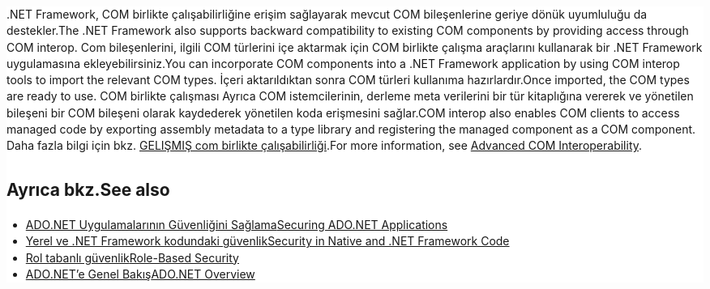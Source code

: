  <span data-ttu-id="02368-232">.NET Framework, COM birlikte çalışabilirliğine erişim sağlayarak mevcut COM bileşenlerine geriye dönük uyumluluğu da destekler.</span><span class="sxs-lookup"><span data-stu-id="02368-232">The .NET Framework also supports backward compatibility to existing COM components by providing access through COM interop.</span></span> <span data-ttu-id="02368-233">Com bileşenlerini, ilgili COM türlerini içe aktarmak için COM birlikte çalışma araçlarını kullanarak bir .NET Framework uygulamasına ekleyebilirsiniz.</span><span class="sxs-lookup"><span data-stu-id="02368-233">You can incorporate COM components into a .NET Framework application by using COM interop tools to import the relevant COM types.</span></span> <span data-ttu-id="02368-234">İçeri aktarıldıktan sonra COM türleri kullanıma hazırlardır.</span><span class="sxs-lookup"><span data-stu-id="02368-234">Once imported, the COM types are ready to use.</span></span> <span data-ttu-id="02368-235">COM birlikte çalışması Ayrıca COM istemcilerinin, derleme meta verilerini bir tür kitaplığına vererek ve yönetilen bileşeni bir COM bileşeni olarak kaydederek yönetilen koda erişmesini sağlar.</span><span class="sxs-lookup"><span data-stu-id="02368-235">COM interop also enables COM clients to access managed code by exporting assembly metadata to a type library and registering the managed component as a COM component.</span></span> <span data-ttu-id="02368-236">Daha fazla bilgi için bkz. [GELIŞMIŞ com birlikte çalışabilirliği](/previous-versions/dotnet/netframework-4.0/bd9cdfyx(v=vs.100)).</span><span class="sxs-lookup"><span data-stu-id="02368-236">For more information, see [Advanced COM Interoperability](/previous-versions/dotnet/netframework-4.0/bd9cdfyx(v=vs.100)).</span></span>  
  
## <a name="see-also"></a><span data-ttu-id="02368-237">Ayrıca bkz.</span><span class="sxs-lookup"><span data-stu-id="02368-237">See also</span></span>

- [<span data-ttu-id="02368-238">ADO.NET Uygulamalarının Güvenliğini Sağlama</span><span class="sxs-lookup"><span data-stu-id="02368-238">Securing ADO.NET Applications</span></span>](securing-ado-net-applications.md)
- <span data-ttu-id="02368-239">[Yerel ve .NET Framework kodundaki güvenlik](/previous-versions/visualstudio/visual-studio-2010/1787tk12(v=vs.100))</span><span class="sxs-lookup"><span data-stu-id="02368-239">[Security in Native and .NET Framework Code](/previous-versions/visualstudio/visual-studio-2010/1787tk12(v=vs.100))</span></span>
- [<span data-ttu-id="02368-240">Rol tabanlı güvenlik</span><span class="sxs-lookup"><span data-stu-id="02368-240">Role-Based Security</span></span>](../../../standard/security/role-based-security.md)
- [<span data-ttu-id="02368-241">ADO.NET’e Genel Bakış</span><span class="sxs-lookup"><span data-stu-id="02368-241">ADO.NET Overview</span></span>](ado-net-overview.md)
